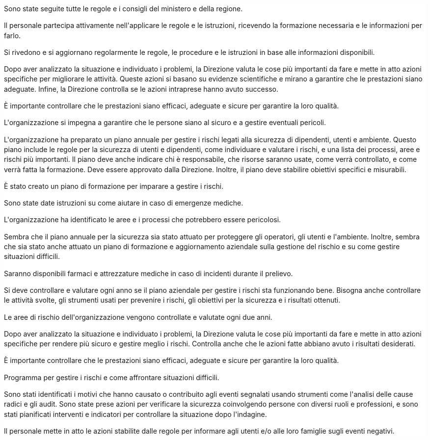 Sono state seguite tutte le regole e i consigli del ministero e della regione.

Il personale partecipa attivamente nell'applicare le regole e le istruzioni, ricevendo la formazione necessaria e le informazioni per farlo.

Si rivedono e si aggiornano regolarmente le regole, le procedure e le istruzioni in base alle informazioni disponibili.

Dopo aver analizzato la situazione e individuato i problemi, la Direzione valuta le cose più importanti da fare e mette in atto azioni specifiche per migliorare le attività. Queste azioni si basano su evidenze scientifiche e mirano a garantire che le prestazioni siano adeguate. Infine, la Direzione controlla se le azioni intraprese hanno avuto successo.

È importante controllare che le prestazioni siano efficaci, adeguate e sicure per garantire la loro qualità.

L'organizzazione si impegna a garantire che le persone siano al sicuro e a gestire eventuali pericoli.

L'organizzazione ha preparato un piano annuale per gestire i rischi legati alla sicurezza di dipendenti, utenti e ambiente. Questo piano include le regole per la sicurezza di utenti e dipendenti, come individuare e valutare i rischi, e una lista dei processi, aree e rischi più importanti. Il piano deve anche indicare chi è responsabile, che risorse saranno usate, come verrà controllato, e come verrà fatta la formazione. Deve essere approvato dalla Direzione. Inoltre, il piano deve stabilire obiettivi specifici e misurabili.

È stato creato un piano di formazione per imparare a gestire i rischi.

Sono state date istruzioni su come aiutare in caso di emergenze mediche.

L'organizzazione ha identificato le aree e i processi che potrebbero essere pericolosi.

Sembra che il piano annuale per la sicurezza sia stato attuato per proteggere gli operatori, gli utenti e l'ambiente. Inoltre, sembra che sia stato anche attuato un piano di formazione e aggiornamento aziendale sulla gestione del rischio e su come gestire situazioni difficili.

Saranno disponibili farmaci e attrezzature mediche in caso di incidenti durante il prelievo.

Si deve controllare e valutare ogni anno se il piano aziendale per gestire i rischi sta funzionando bene. Bisogna anche controllare le attività svolte, gli strumenti usati per prevenire i rischi, gli obiettivi per la sicurezza e i risultati ottenuti.

Le aree di rischio dell'organizzazione vengono controllate e valutate ogni due anni.

Dopo aver analizzato la situazione e individuato i problemi, la Direzione valuta le cose più importanti da fare e mette in atto azioni specifiche per rendere più sicuro e gestire meglio i rischi. Controlla anche che le azioni fatte abbiano avuto i risultati desiderati.

È importante controllare che le prestazioni siano efficaci, adeguate e sicure per garantire la loro qualità.

Programma per gestire i rischi e come affrontare situazioni difficili.

Sono stati identificati i motivi che hanno causato o contribuito agli eventi segnalati usando strumenti come l'analisi delle cause radici e gli audit. Sono state prese azioni per verificare la sicurezza coinvolgendo persone con diversi ruoli e professioni, e sono stati pianificati interventi e indicatori per controllare la situazione dopo l'indagine.

Il personale mette in atto le azioni stabilite dalle regole per informare agli utenti e/o alle loro famiglie sugli eventi negativi.
